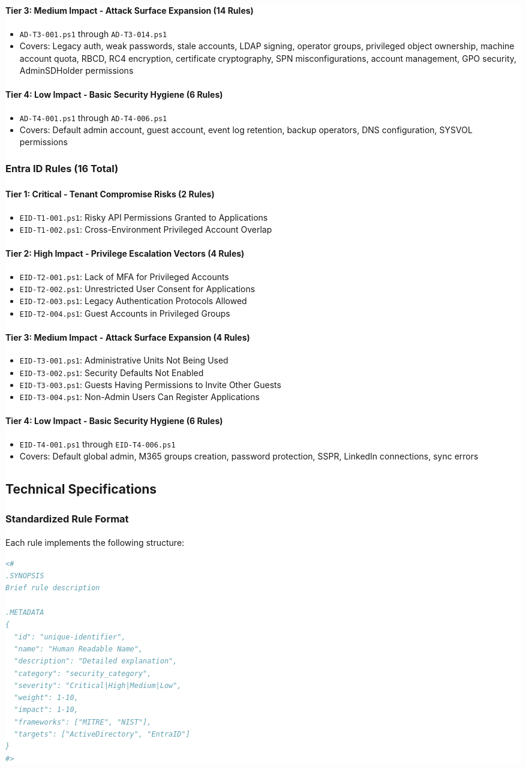 #### Tier 3: Medium Impact - Attack Surface Expansion (14 Rules)
- `AD-T3-001.ps1` through `AD-T3-014.ps1`
- Covers: Legacy auth, weak passwords, stale accounts, LDAP signing, operator groups, privileged object ownership, machine account quota, RBCD, RC4 encryption, certificate cryptography, SPN misconfigurations, account management, GPO security, AdminSDHolder permissions

#### Tier 4: Low Impact - Basic Security Hygiene (6 Rules)
- `AD-T4-001.ps1` through `AD-T4-006.ps1`
- Covers: Default admin account, guest account, event log retention, backup operators, DNS configuration, SYSVOL permissions

### Entra ID Rules (16 Total)

#### Tier 1: Critical - Tenant Compromise Risks (2 Rules)
- `EID-T1-001.ps1`: Risky API Permissions Granted to Applications
- `EID-T1-002.ps1`: Cross-Environment Privileged Account Overlap

#### Tier 2: High Impact - Privilege Escalation Vectors (4 Rules)
- `EID-T2-001.ps1`: Lack of MFA for Privileged Accounts
- `EID-T2-002.ps1`: Unrestricted User Consent for Applications
- `EID-T2-003.ps1`: Legacy Authentication Protocols Allowed
- `EID-T2-004.ps1`: Guest Accounts in Privileged Groups

#### Tier 3: Medium Impact - Attack Surface Expansion (4 Rules)
- `EID-T3-001.ps1`: Administrative Units Not Being Used
- `EID-T3-002.ps1`: Security Defaults Not Enabled
- `EID-T3-003.ps1`: Guests Having Permissions to Invite Other Guests
- `EID-T3-004.ps1`: Non-Admin Users Can Register Applications

#### Tier 4: Low Impact - Basic Security Hygiene (6 Rules)
- `EID-T4-001.ps1` through `EID-T4-006.ps1`
- Covers: Default global admin, M365 groups creation, password protection, SSPR, LinkedIn connections, sync errors

## Technical Specifications

### Standardized Rule Format
Each rule implements the following structure:
```powershell
<#
.SYNOPSIS
Brief rule description

.METADATA
{
  "id": "unique-identifier",
  "name": "Human Readable Name",
  "description": "Detailed explanation",
  "category": "security_category",
  "severity": "Critical|High|Medium|Low",
  "weight": 1-10,
  "impact": 1-10,
  "frameworks": ["MITRE", "NIST"],
  "targets": ["ActiveDirectory", "EntraID"]
}
#>
```
